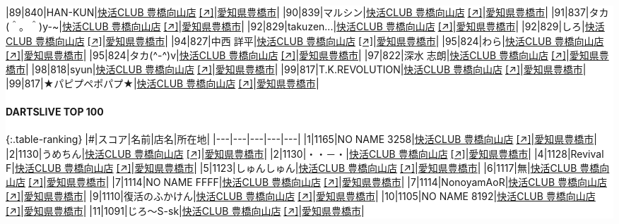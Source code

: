 |89|840|<span class="rank-name-pd">HAN-KUN</span>|<a href="/darts/rank/shops/84429.html">快活CLUB 豊橋向山店</a> <a href="https://vs.phoenixdarts.com/jp/shop/shopDetailInfo/s_84429?s_seq=84429">[↗]</a>|<a href="/darts/rank/愛知県/豊橋市">愛知県豊橋市</a>|
|90|839|<span class="rank-name-pd">マルシン</span>|<a href="/darts/rank/shops/84429.html">快活CLUB 豊橋向山店</a> <a href="https://vs.phoenixdarts.com/jp/shop/shopDetailInfo/s_84429?s_seq=84429">[↗]</a>|<a href="/darts/rank/愛知県/豊橋市">愛知県豊橋市</a>|
|91|837|<span class="rank-name-pd">タカ(＾。＾)y-~</span>|<a href="/darts/rank/shops/84429.html">快活CLUB 豊橋向山店</a> <a href="https://vs.phoenixdarts.com/jp/shop/shopDetailInfo/s_84429?s_seq=84429">[↗]</a>|<a href="/darts/rank/愛知県/豊橋市">愛知県豊橋市</a>|
|92|829|<span class="rank-name-pd">takuzen...</span>|<a href="/darts/rank/shops/84429.html">快活CLUB 豊橋向山店</a> <a href="https://vs.phoenixdarts.com/jp/shop/shopDetailInfo/s_84429?s_seq=84429">[↗]</a>|<a href="/darts/rank/愛知県/豊橋市">愛知県豊橋市</a>|
|92|829|<span class="rank-name-pd">しろ</span>|<a href="/darts/rank/shops/84429.html">快活CLUB 豊橋向山店</a> <a href="https://vs.phoenixdarts.com/jp/shop/shopDetailInfo/s_84429?s_seq=84429">[↗]</a>|<a href="/darts/rank/愛知県/豊橋市">愛知県豊橋市</a>|
|94|827|<span class="rank-name-pd">中西 詳平</span>|<a href="/darts/rank/shops/84429.html">快活CLUB 豊橋向山店</a> <a href="https://vs.phoenixdarts.com/jp/shop/shopDetailInfo/s_84429?s_seq=84429">[↗]</a>|<a href="/darts/rank/愛知県/豊橋市">愛知県豊橋市</a>|
|95|824|<span class="rank-name-pd">わら</span>|<a href="/darts/rank/shops/84429.html">快活CLUB 豊橋向山店</a> <a href="https://vs.phoenixdarts.com/jp/shop/shopDetailInfo/s_84429?s_seq=84429">[↗]</a>|<a href="/darts/rank/愛知県/豊橋市">愛知県豊橋市</a>|
|95|824|<span class="rank-name-pd">タカ(^-^)v</span>|<a href="/darts/rank/shops/84429.html">快活CLUB 豊橋向山店</a> <a href="https://vs.phoenixdarts.com/jp/shop/shopDetailInfo/s_84429?s_seq=84429">[↗]</a>|<a href="/darts/rank/愛知県/豊橋市">愛知県豊橋市</a>|
|97|822|<span class="rank-name-pd">深水 志朗</span>|<a href="/darts/rank/shops/84429.html">快活CLUB 豊橋向山店</a> <a href="https://vs.phoenixdarts.com/jp/shop/shopDetailInfo/s_84429?s_seq=84429">[↗]</a>|<a href="/darts/rank/愛知県/豊橋市">愛知県豊橋市</a>|
|98|818|<span class="rank-name-pd">syun</span>|<a href="/darts/rank/shops/84429.html">快活CLUB 豊橋向山店</a> <a href="https://vs.phoenixdarts.com/jp/shop/shopDetailInfo/s_84429?s_seq=84429">[↗]</a>|<a href="/darts/rank/愛知県/豊橋市">愛知県豊橋市</a>|
|99|817|<span class="rank-name-pd">T.K.REVOLUTION</span>|<a href="/darts/rank/shops/84429.html">快活CLUB 豊橋向山店</a> <a href="https://vs.phoenixdarts.com/jp/shop/shopDetailInfo/s_84429?s_seq=84429">[↗]</a>|<a href="/darts/rank/愛知県/豊橋市">愛知県豊橋市</a>|
|99|817|<span class="rank-name-pd">★パピプペポパプ★</span>|<a href="/darts/rank/shops/84429.html">快活CLUB 豊橋向山店</a> <a href="https://vs.phoenixdarts.com/jp/shop/shopDetailInfo/s_84429?s_seq=84429">[↗]</a>|<a href="/darts/rank/愛知県/豊橋市">愛知県豊橋市</a>|


#### DARTSLIVE TOP 100



{:.table-ranking}
|#|スコア|名前|店名|所在地|
|---|---|---|---|---|
|1|1165|<span class="rank-name-dl">NO NAME 3258</span>|<a href="/darts/rank/shops/1b90fdf6ef79f9f428032249b44395af.html">快活CLUB 豊橋向山店</a> <a href="https://search.dartslive.com/jp/shop/1b90fdf6ef79f9f428032249b44395af">[↗]</a>|<a href="/darts/rank/愛知県/豊橋市">愛知県豊橋市</a>|
|2|1130|<span class="rank-name-dl">うめちん</span>|<a href="/darts/rank/shops/1b90fdf6ef79f9f428032249b44395af.html">快活CLUB 豊橋向山店</a> <a href="https://search.dartslive.com/jp/shop/1b90fdf6ef79f9f428032249b44395af">[↗]</a>|<a href="/darts/rank/愛知県/豊橋市">愛知県豊橋市</a>|
|2|1130|<span class="rank-name-dl">・・－・</span>|<a href="/darts/rank/shops/1b90fdf6ef79f9f428032249b44395af.html">快活CLUB 豊橋向山店</a> <a href="https://search.dartslive.com/jp/shop/1b90fdf6ef79f9f428032249b44395af">[↗]</a>|<a href="/darts/rank/愛知県/豊橋市">愛知県豊橋市</a>|
|4|1128|<span class="rank-name-dl">Revival F</span>|<a href="/darts/rank/shops/1b90fdf6ef79f9f428032249b44395af.html">快活CLUB 豊橋向山店</a> <a href="https://search.dartslive.com/jp/shop/1b90fdf6ef79f9f428032249b44395af">[↗]</a>|<a href="/darts/rank/愛知県/豊橋市">愛知県豊橋市</a>|
|5|1123|<span class="rank-name-dl">しゅんしゅん</span>|<a href="/darts/rank/shops/1b90fdf6ef79f9f428032249b44395af.html">快活CLUB 豊橋向山店</a> <a href="https://search.dartslive.com/jp/shop/1b90fdf6ef79f9f428032249b44395af">[↗]</a>|<a href="/darts/rank/愛知県/豊橋市">愛知県豊橋市</a>|
|6|1117|<span class="rank-name-dl">無</span>|<a href="/darts/rank/shops/1b90fdf6ef79f9f428032249b44395af.html">快活CLUB 豊橋向山店</a> <a href="https://search.dartslive.com/jp/shop/1b90fdf6ef79f9f428032249b44395af">[↗]</a>|<a href="/darts/rank/愛知県/豊橋市">愛知県豊橋市</a>|
|7|1114|<span class="rank-name-dl">NO NAME FFFF</span>|<a href="/darts/rank/shops/1b90fdf6ef79f9f428032249b44395af.html">快活CLUB 豊橋向山店</a> <a href="https://search.dartslive.com/jp/shop/1b90fdf6ef79f9f428032249b44395af">[↗]</a>|<a href="/darts/rank/愛知県/豊橋市">愛知県豊橋市</a>|
|7|1114|<span class="rank-name-dl">NonoyamAoR</span>|<a href="/darts/rank/shops/1b90fdf6ef79f9f428032249b44395af.html">快活CLUB 豊橋向山店</a> <a href="https://search.dartslive.com/jp/shop/1b90fdf6ef79f9f428032249b44395af">[↗]</a>|<a href="/darts/rank/愛知県/豊橋市">愛知県豊橋市</a>|
|9|1110|<span class="rank-name-dl">復活のふかけん</span>|<a href="/darts/rank/shops/1b90fdf6ef79f9f428032249b44395af.html">快活CLUB 豊橋向山店</a> <a href="https://search.dartslive.com/jp/shop/1b90fdf6ef79f9f428032249b44395af">[↗]</a>|<a href="/darts/rank/愛知県/豊橋市">愛知県豊橋市</a>|
|10|1105|<span class="rank-name-dl">NO NAME 8192</span>|<a href="/darts/rank/shops/1b90fdf6ef79f9f428032249b44395af.html">快活CLUB 豊橋向山店</a> <a href="https://search.dartslive.com/jp/shop/1b90fdf6ef79f9f428032249b44395af">[↗]</a>|<a href="/darts/rank/愛知県/豊橋市">愛知県豊橋市</a>|
|11|1091|<span class="rank-name-dl">じろ～S-sk</span>|<a href="/darts/rank/shops/1b90fdf6ef79f9f428032249b44395af.html">快活CLUB 豊橋向山店</a> <a href="https://search.dartslive.com/jp/shop/1b90fdf6ef79f9f428032249b44395af">[↗]</a>|<a href="/darts/rank/愛知県/豊橋市">愛知県豊橋市</a>|